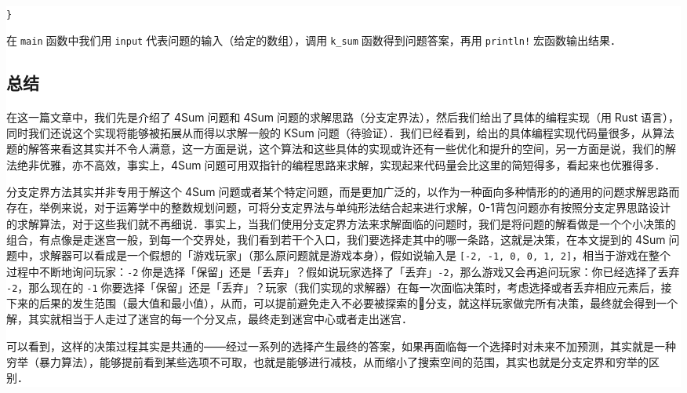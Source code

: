 ```
}
```

在 `main` 函数中我们用 `input` 代表问题的输入（给定的数组），调用 `k_sum` 函数得到问题答案，再用 `println!` 宏函数输出结果．

## 总结

在这一篇文章中，我们先是介绍了 4Sum 问题和 4Sum 问题的求解思路（分支定界法），然后我们给出了具体的编程实现（用 Rust 语言），同时我们还说这个实现将能够被拓展从而得以求解一般的 KSum 问题（待验证）．我们已经看到，给出的具体编程实现代码量很多，从算法题的解答来看这其实并不令人满意，这一方面是说，这个算法和这些具体的实现或许还有一些优化和提升的空间，另一方面是说，我们的解法绝非优雅，亦不高效，事实上，4Sum 问题可用双指针的编程思路来求解，实现起来代码量会比这里的简短得多，看起来也优雅得多．

分支定界方法其实并非专用于解这个 4Sum 问题或者某个特定问题，而是更加广泛的，以作为一种面向多种情形的的通用的问题求解思路而存在，举例来说，对于运筹学中的整数规划问题，可将分支定界法与单纯形法结合起来进行求解，0-1背包问题亦有按照分支定界思路设计的求解算法，对于这些我们就不再细说．事实上，当我们使用分支定界方法来求解面临的问题时，我们是将问题的解看做是一个个小决策的组合，有点像是走迷宫一般，到每一个交界处，我们看到若干个入口，我们要选择走其中的哪一条路，这就是决策，在本文提到的 4Sum 问题中，求解器可以看成是一个假想的「游戏玩家」（那么原问题就是游戏本身），假如说输入是 `[-2, -1, 0, 0, 1, 2]`，相当于游戏在整个过程中不断地询问玩家：`-2` 你是选择「保留」还是「丢弃」？假如说玩家选择了「丢弃」`-2`，那么游戏又会再追问玩家：你已经选择了丢弃 `-2`，那么现在的 `-1` 你要选择「保留」还是「丢弃」？玩家（我们实现的求解器）在每一次面临决策时，考虑选择或者丢弃相应元素后，接下来的后果的发生范围（最大值和最小值），从而，可以提前避免走入不必要被探索的分支，就这样玩家做完所有决策，最终就会得到一个解，其实就相当于人走过了迷宫的每一个分叉点，最终走到迷宫中心或者走出迷宫．

可以看到，这样的决策过程其实是共通的——经过一系列的选择产生最终的答案，如果再面临每一个选择时对未来不加预测，其实就是一种穷举（暴力算法），能够提前看到某些选项不可取，也就是能够进行减枝，从而缩小了搜索空间的范围，其实也就是分支定界和穷举的区别．